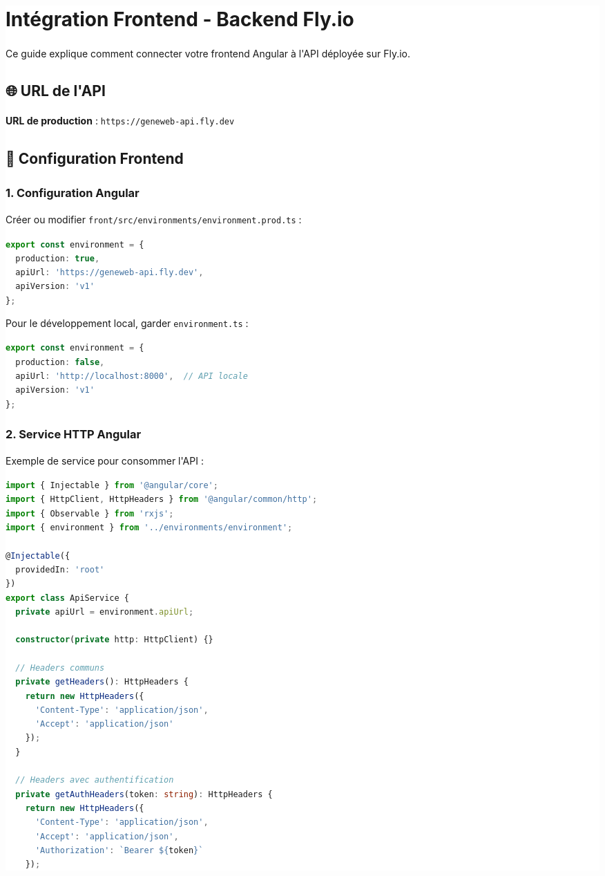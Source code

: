 # Intégration Frontend - Backend Fly.io

Ce guide explique comment connecter votre frontend Angular à l'API déployée sur Fly.io.

## 🌐 URL de l'API

**URL de production** : `https://geneweb-api.fly.dev`

## 🔧 Configuration Frontend

### 1. Configuration Angular

Créer ou modifier `front/src/environments/environment.prod.ts` :

```typescript
export const environment = {
  production: true,
  apiUrl: 'https://geneweb-api.fly.dev',
  apiVersion: 'v1'
};
```

Pour le développement local, garder `environment.ts` :

```typescript
export const environment = {
  production: false,
  apiUrl: 'http://localhost:8000',  // API locale
  apiVersion: 'v1'
};
```

### 2. Service HTTP Angular

Exemple de service pour consommer l'API :

```typescript
import { Injectable } from '@angular/core';
import { HttpClient, HttpHeaders } from '@angular/common/http';
import { Observable } from 'rxjs';
import { environment } from '../environments/environment';

@Injectable({
  providedIn: 'root'
})
export class ApiService {
  private apiUrl = environment.apiUrl;

  constructor(private http: HttpClient) {}

  // Headers communs
  private getHeaders(): HttpHeaders {
    return new HttpHeaders({
      'Content-Type': 'application/json',
      'Accept': 'application/json'
    });
  }

  // Headers avec authentification
  private getAuthHeaders(token: string): HttpHeaders {
    return new HttpHeaders({
      'Content-Type': 'application/json',
      'Accept': 'application/json',
      'Authorization': `Bearer ${token}`
    });
```